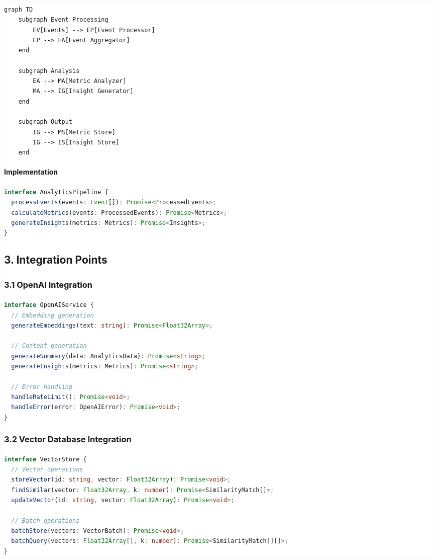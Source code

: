 ```mermaid
graph TD
    subgraph Event Processing
        EV[Events] --> EP[Event Processor]
        EP --> EA[Event Aggregator]
    end
    
    subgraph Analysis
        EA --> MA[Metric Analyzer]
        MA --> IG[Insight Generator]
    end
    
    subgraph Output
        IG --> MS[Metric Store]
        IG --> IS[Insight Store]
    end
```

#### Implementation
```typescript
interface AnalyticsPipeline {
  processEvents(events: Event[]): Promise<ProcessedEvents>;
  calculateMetrics(events: ProcessedEvents): Promise<Metrics>;
  generateInsights(metrics: Metrics): Promise<Insights>;
}
```

## 3. Integration Points

### 3.1 OpenAI Integration

```typescript
interface OpenAIService {
  // Embedding generation
  generateEmbeddings(text: string): Promise<Float32Array>;
  
  // Content generation
  generateSummary(data: AnalyticsData): Promise<string>;
  generateInsights(metrics: Metrics): Promise<string>;
  
  // Error handling
  handleRateLimit(): Promise<void>;
  handleError(error: OpenAIError): Promise<void>;
}
```

### 3.2 Vector Database Integration

```typescript
interface VectorStore {
  // Vector operations
  storeVector(id: string, vector: Float32Array): Promise<void>;
  findSimilar(vector: Float32Array, k: number): Promise<SimilarityMatch[]>;
  updateVector(id: string, vector: Float32Array): Promise<void>;
  
  // Batch operations
  batchStore(vectors: VectorBatch): Promise<void>;
  batchQuery(vectors: Float32Array[], k: number): Promise<SimilarityMatch[][]>;
}
```
